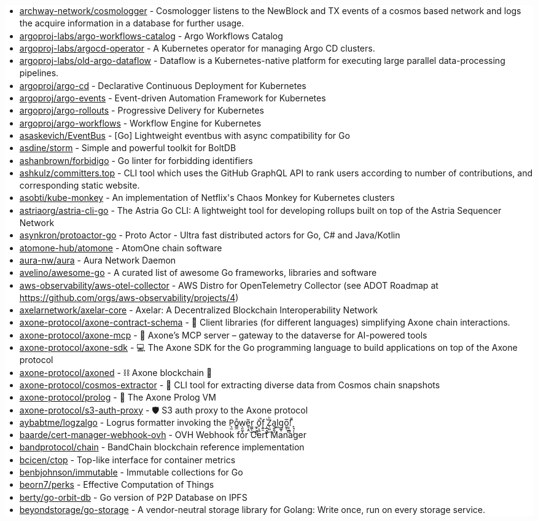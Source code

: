 - [archway-network/cosmologger](https://github.com/archway-network/cosmologger) - Cosmologger listens to the NewBlock and TX events of a cosmos based network and logs the acquire information in a database for further usage.
- [argoproj-labs/argo-workflows-catalog](https://github.com/argoproj-labs/argo-workflows-catalog) - Argo Workflows Catalog
- [argoproj-labs/argocd-operator](https://github.com/argoproj-labs/argocd-operator) - A Kubernetes operator for managing Argo CD clusters.
- [argoproj-labs/old-argo-dataflow](https://github.com/argoproj-labs/old-argo-dataflow) - Dataflow is a Kubernetes-native platform for executing large parallel data-processing pipelines.
- [argoproj/argo-cd](https://github.com/argoproj/argo-cd) - Declarative Continuous Deployment for Kubernetes
- [argoproj/argo-events](https://github.com/argoproj/argo-events) - Event-driven Automation Framework for Kubernetes
- [argoproj/argo-rollouts](https://github.com/argoproj/argo-rollouts) - Progressive Delivery for Kubernetes
- [argoproj/argo-workflows](https://github.com/argoproj/argo-workflows) - Workflow Engine for Kubernetes
- [asaskevich/EventBus](https://github.com/asaskevich/EventBus) - [Go] Lightweight eventbus with async compatibility for Go
- [asdine/storm](https://github.com/asdine/storm) - Simple and powerful toolkit for BoltDB
- [ashanbrown/forbidigo](https://github.com/ashanbrown/forbidigo) - Go linter for forbidding identifiers
- [ashkulz/committers.top](https://github.com/ashkulz/committers.top) - CLI tool which uses the GitHub GraphQL API to rank users according to number of contributions, and corresponding static website.
- [asobti/kube-monkey](https://github.com/asobti/kube-monkey) - An implementation of Netflix's Chaos Monkey for Kubernetes clusters
- [astriaorg/astria-cli-go](https://github.com/astriaorg/astria-cli-go) - The Astria Go CLI: A lightweight tool for developing rollups built on top of the Astria Sequencer Network
- [asynkron/protoactor-go](https://github.com/asynkron/protoactor-go) - Proto Actor - Ultra fast distributed actors for Go, C# and Java/Kotlin
- [atomone-hub/atomone](https://github.com/atomone-hub/atomone) - AtomOne chain software
- [aura-nw/aura](https://github.com/aura-nw/aura) - Aura Network Daemon
- [avelino/awesome-go](https://github.com/avelino/awesome-go) - A curated list of awesome Go frameworks, libraries and software
- [aws-observability/aws-otel-collector](https://github.com/aws-observability/aws-otel-collector) - AWS Distro for OpenTelemetry Collector (see ADOT Roadmap at https://github.com/orgs/aws-observability/projects/4)
- [axelarnetwork/axelar-core](https://github.com/axelarnetwork/axelar-core) - Axelar: A Decentralized Blockchain Interoperability Network
- [axone-protocol/axone-contract-schema](https://github.com/axone-protocol/axone-contract-schema) - 🚀 Client libraries (for different languages) simplifying Axone chain interactions.
- [axone-protocol/axone-mcp](https://github.com/axone-protocol/axone-mcp) - 🤖 Axone’s MCP server – gateway to the dataverse for AI-powered tools
- [axone-protocol/axone-sdk](https://github.com/axone-protocol/axone-sdk) - 💻 The Axone SDK for the Go programming language to build applications on top of the Axone protocol
- [axone-protocol/axoned](https://github.com/axone-protocol/axoned) - ⛓️ Axone blockchain 💫
- [axone-protocol/cosmos-extractor](https://github.com/axone-protocol/cosmos-extractor) - 🌌 CLI tool for extracting diverse data from Cosmos chain snapshots
- [axone-protocol/prolog](https://github.com/axone-protocol/prolog) - 🧠 The Axone Prolog VM
- [axone-protocol/s3-auth-proxy](https://github.com/axone-protocol/s3-auth-proxy) - 🛡️ S3 auth proxy to the Axone protocol
- [aybabtme/logzalgo](https://github.com/aybabtme/logzalgo) - Logrus formatter invoking the P͉̫o̳̼̊w̖͈̰͎e̬͔̭͂r͚̼̹̲ ̫͓͉̳͈ō̠͕͖̚f̝͍̠ ͕̲̞͖͑Z̖̫̤̫ͪa͉̬͈̗l͖͎g̳̥o̰̥̅!̣͔̲̻͊̄ ̙̘̦̹̦
- [baarde/cert-manager-webhook-ovh](https://github.com/baarde/cert-manager-webhook-ovh) - OVH Webhook for Cert Manager
- [bandprotocol/chain](https://github.com/bandprotocol/chain) - BandChain blockchain reference implementation
- [bcicen/ctop](https://github.com/bcicen/ctop) - Top-like interface for container metrics
- [benbjohnson/immutable](https://github.com/benbjohnson/immutable) - Immutable collections for Go
- [beorn7/perks](https://github.com/beorn7/perks) - Effective Computation of Things
- [berty/go-orbit-db](https://github.com/berty/go-orbit-db) - Go version of P2P Database on IPFS
- [beyondstorage/go-storage](https://github.com/beyondstorage/go-storage) - A vendor-neutral storage library for Golang: Write once, run on every storage service.
